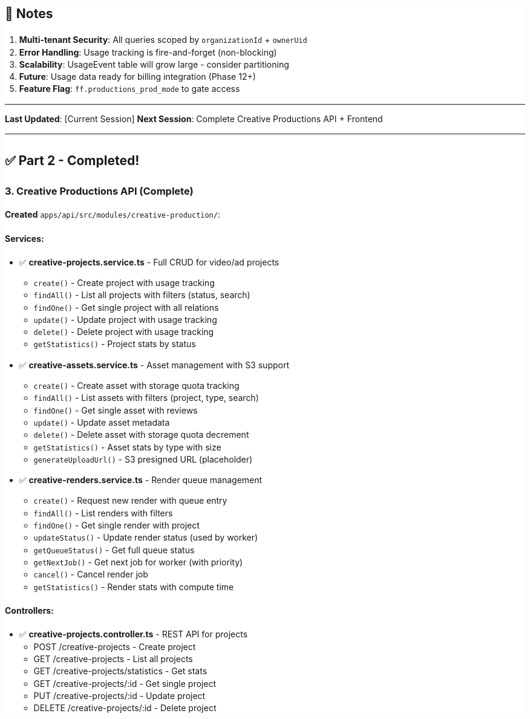 
## 📝 Notes

1. **Multi-tenant Security**: All queries scoped by `organizationId` + `ownerUid`
2. **Error Handling**: Usage tracking is fire-and-forget (non-blocking)
3. **Scalability**: UsageEvent table will grow large - consider partitioning
4. **Future**: Usage data ready for billing integration (Phase 12+)
5. **Feature Flag**: `ff.productions_prod_mode` to gate access

---

**Last Updated**: [Current Session]
**Next Session**: Complete Creative Productions API + Frontend

---

## ✅ Part 2 - Completed!

### 3. Creative Productions API (Complete)

**Created** `apps/api/src/modules/creative-production/`:

#### Services:
- ✅ **creative-projects.service.ts** - Full CRUD for video/ad projects
  - `create()` - Create project with usage tracking
  - `findAll()` - List all projects with filters (status, search)
  - `findOne()` - Get single project with all relations
  - `update()` - Update project with usage tracking
  - `delete()` - Delete project with usage tracking
  - `getStatistics()` - Project stats by status

- ✅ **creative-assets.service.ts** - Asset management with S3 support
  - `create()` - Create asset with storage quota tracking
  - `findAll()` - List assets with filters (project, type, search)
  - `findOne()` - Get single asset with reviews
  - `update()` - Update asset metadata
  - `delete()` - Delete asset with storage quota decrement
  - `getStatistics()` - Asset stats by type with size
  - `generateUploadUrl()` - S3 presigned URL (placeholder)

- ✅ **creative-renders.service.ts** - Render queue management
  - `create()` - Request new render with queue entry
  - `findAll()` - List renders with filters
  - `findOne()` - Get single render with project
  - `updateStatus()` - Update render status (used by worker)
  - `getQueueStatus()` - Get full queue status
  - `getNextJob()` - Get next job for worker (with priority)
  - `cancel()` - Cancel render job
  - `getStatistics()` - Render stats with compute time

#### Controllers:
- ✅ **creative-projects.controller.ts** - REST API for projects
  - POST /creative-projects - Create project
  - GET /creative-projects - List all projects
  - GET /creative-projects/statistics - Get stats
  - GET /creative-projects/:id - Get single project
  - PUT /creative-projects/:id - Update project
  - DELETE /creative-projects/:id - Delete project
